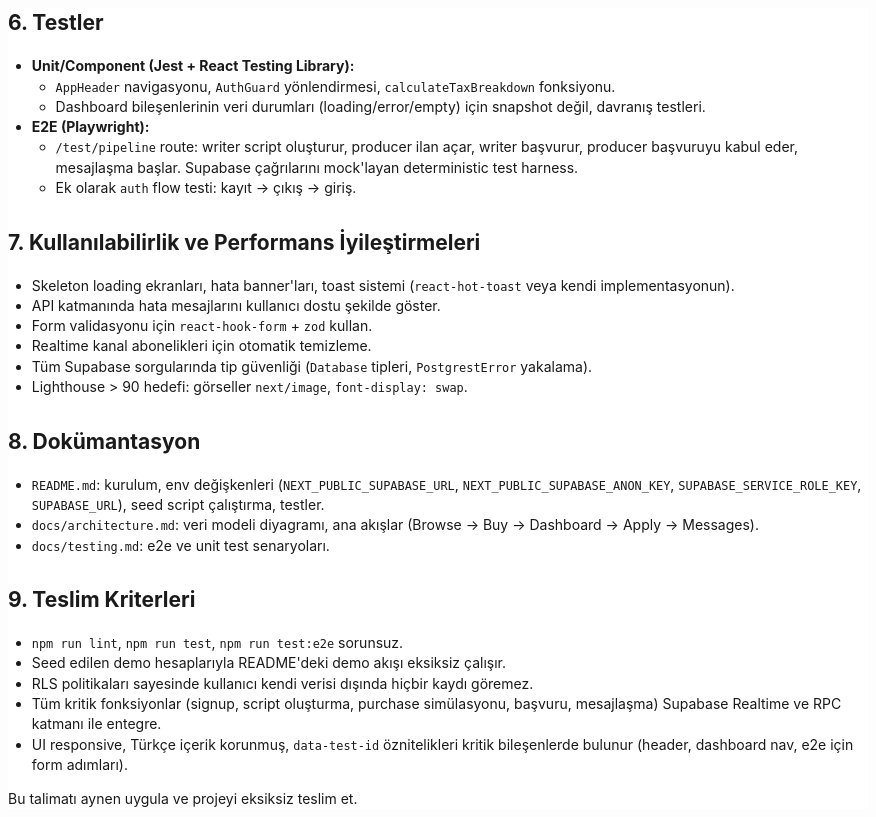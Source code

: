 ## 6. Testler
- **Unit/Component (Jest + React Testing Library):**
  - `AppHeader` navigasyonu, `AuthGuard` yönlendirmesi, `calculateTaxBreakdown` fonksiyonu.
  - Dashboard bileşenlerinin veri durumları (loading/error/empty) için snapshot değil, davranış testleri.
- **E2E (Playwright):**
  - `/test/pipeline` route: writer script oluşturur, producer ilan açar, writer başvurur, producer başvuruyu kabul eder, mesajlaşma başlar. Supabase çağrılarını mock'layan deterministic test harness.
  - Ek olarak `auth` flow testi: kayıt → çıkış → giriş.

## 7. Kullanılabilirlik ve Performans İyileştirmeleri
- Skeleton loading ekranları, hata banner'ları, toast sistemi (`react-hot-toast` veya kendi implementasyonun).
- API katmanında hata mesajlarını kullanıcı dostu şekilde göster.
- Form validasyonu için `react-hook-form` + `zod` kullan.
- Realtime kanal abonelikleri için otomatik temizleme.
- Tüm Supabase sorgularında tip güvenliği (`Database` tipleri, `PostgrestError` yakalama).
- Lighthouse > 90 hedefi: görseller `next/image`, `font-display: swap`.

## 8. Dokümantasyon
- `README.md`: kurulum, env değişkenleri (`NEXT_PUBLIC_SUPABASE_URL`, `NEXT_PUBLIC_SUPABASE_ANON_KEY`, `SUPABASE_SERVICE_ROLE_KEY`, `SUPABASE_URL`), seed script çalıştırma, testler.
- `docs/architecture.md`: veri modeli diyagramı, ana akışlar (Browse → Buy → Dashboard → Apply → Messages).
- `docs/testing.md`: e2e ve unit test senaryoları.

## 9. Teslim Kriterleri
- `npm run lint`, `npm run test`, `npm run test:e2e` sorunsuz.
- Seed edilen demo hesaplarıyla README'deki demo akışı eksiksiz çalışır.
- RLS politikaları sayesinde kullanıcı kendi verisi dışında hiçbir kaydı göremez.
- Tüm kritik fonksiyonlar (signup, script oluşturma, purchase simülasyonu, başvuru, mesajlaşma) Supabase Realtime ve RPC katmanı ile entegre.
- UI responsive, Türkçe içerik korunmuş, `data-test-id` öznitelikleri kritik bileşenlerde bulunur (header, dashboard nav, e2e için form adımları).

Bu talimatı aynen uygula ve projeyi eksiksiz teslim et.
